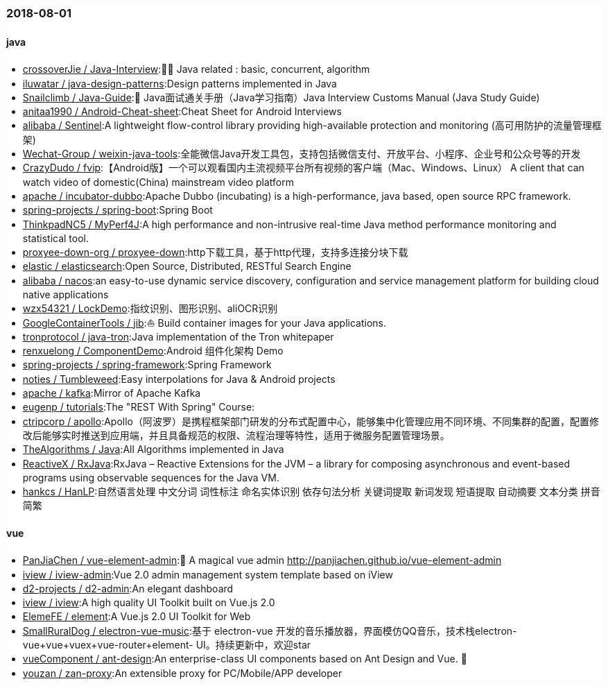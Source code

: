 ### 2018-08-01

#### java
* [crossoverJie / Java-Interview](https://github.com/crossoverJie/Java-Interview):👨‍🎓 Java related : basic, concurrent, algorithm
* [iluwatar / java-design-patterns](https://github.com/iluwatar/java-design-patterns):Design patterns implemented in Java
* [Snailclimb / Java-Guide](https://github.com/Snailclimb/Java-Guide):📖 Java面试通关手册（Java学习指南）Java Interview Customs Manual (Java Study Guide)
* [anitaa1990 / Android-Cheat-sheet](https://github.com/anitaa1990/Android-Cheat-sheet):Cheat Sheet for Android Interviews
* [alibaba / Sentinel](https://github.com/alibaba/Sentinel):A lightweight flow-control library providing high-available protection and monitoring (高可用防护的流量管理框架)
* [Wechat-Group / weixin-java-tools](https://github.com/Wechat-Group/weixin-java-tools):全能微信Java开发工具包，支持包括微信支付、开放平台、小程序、企业号和公众号等的开发
* [CrazyDudo / fvip](https://github.com/CrazyDudo/fvip):【Android版】一个可以观看国内主流视频平台所有视频的客户端（Mac、Windows、Linux） A client that can watch video of domestic(China) mainstream video platform
* [apache / incubator-dubbo](https://github.com/apache/incubator-dubbo):Apache Dubbo (incubating) is a high-performance, java based, open source RPC framework.
* [spring-projects / spring-boot](https://github.com/spring-projects/spring-boot):Spring Boot
* [ThinkpadNC5 / MyPerf4J](https://github.com/ThinkpadNC5/MyPerf4J):A high performance and non-intrusive real-time Java method performance monitoring and statistical tool.
* [proxyee-down-org / proxyee-down](https://github.com/proxyee-down-org/proxyee-down):http下载工具，基于http代理，支持多连接分块下载
* [elastic / elasticsearch](https://github.com/elastic/elasticsearch):Open Source, Distributed, RESTful Search Engine
* [alibaba / nacos](https://github.com/alibaba/nacos):an easy-to-use dynamic service discovery, configuration and service management platform for building cloud native applications
* [wzx54321 / LockDemo](https://github.com/wzx54321/LockDemo):指纹识别、图形识别、aliOCR识别
* [GoogleContainerTools / jib](https://github.com/GoogleContainerTools/jib):⛵️ Build container images for your Java applications.
* [tronprotocol / java-tron](https://github.com/tronprotocol/java-tron):Java implementation of the Tron whitepaper
* [renxuelong / ComponentDemo](https://github.com/renxuelong/ComponentDemo):Android 组件化架构 Demo
* [spring-projects / spring-framework](https://github.com/spring-projects/spring-framework):Spring Framework
* [noties / Tumbleweed](https://github.com/noties/Tumbleweed):Easy interpolations for Java & Android projects
* [apache / kafka](https://github.com/apache/kafka):Mirror of Apache Kafka
* [eugenp / tutorials](https://github.com/eugenp/tutorials):The "REST With Spring" Course:
* [ctripcorp / apollo](https://github.com/ctripcorp/apollo):Apollo（阿波罗）是携程框架部门研发的分布式配置中心，能够集中化管理应用不同环境、不同集群的配置，配置修改后能够实时推送到应用端，并且具备规范的权限、流程治理等特性，适用于微服务配置管理场景。
* [TheAlgorithms / Java](https://github.com/TheAlgorithms/Java):All Algorithms implemented in Java
* [ReactiveX / RxJava](https://github.com/ReactiveX/RxJava):RxJava – Reactive Extensions for the JVM – a library for composing asynchronous and event-based programs using observable sequences for the Java VM.
* [hankcs / HanLP](https://github.com/hankcs/HanLP):自然语言处理 中文分词 词性标注 命名实体识别 依存句法分析 关键词提取 新词发现 短语提取 自动摘要 文本分类 拼音简繁

#### vue
* [PanJiaChen / vue-element-admin](https://github.com/PanJiaChen/vue-element-admin):🎉 A magical vue admin http://panjiachen.github.io/vue-element-admin
* [iview / iview-admin](https://github.com/iview/iview-admin):Vue 2.0 admin management system template based on iView
* [d2-projects / d2-admin](https://github.com/d2-projects/d2-admin):An elegant dashboard
* [iview / iview](https://github.com/iview/iview):A high quality UI Toolkit built on Vue.js 2.0
* [ElemeFE / element](https://github.com/ElemeFE/element):A Vue.js 2.0 UI Toolkit for Web
* [SmallRuralDog / electron-vue-music](https://github.com/SmallRuralDog/electron-vue-music):基于 electron-vue 开发的音乐播放器，界面模仿QQ音乐，技术栈electron-vue+vue+vuex+vue-router+element- UI。持续更新中，欢迎star
* [vueComponent / ant-design](https://github.com/vueComponent/ant-design):An enterprise-class UI components based on Ant Design and Vue. 🐜
* [youzan / zan-proxy](https://github.com/youzan/zan-proxy):An extensible proxy for PC/Mobile/APP developer